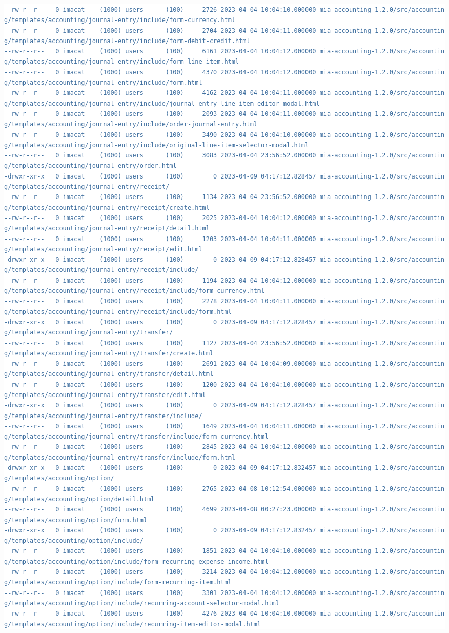 ```diff
--rw-r--r--   0 imacat    (1000) users      (100)     2726 2023-04-04 10:04:10.000000 mia-accounting-1.2.0/src/accounting/templates/accounting/journal-entry/include/form-currency.html
--rw-r--r--   0 imacat    (1000) users      (100)     2704 2023-04-04 10:04:11.000000 mia-accounting-1.2.0/src/accounting/templates/accounting/journal-entry/include/form-debit-credit.html
--rw-r--r--   0 imacat    (1000) users      (100)     6161 2023-04-04 10:04:12.000000 mia-accounting-1.2.0/src/accounting/templates/accounting/journal-entry/include/form-line-item.html
--rw-r--r--   0 imacat    (1000) users      (100)     4370 2023-04-04 10:04:12.000000 mia-accounting-1.2.0/src/accounting/templates/accounting/journal-entry/include/form.html
--rw-r--r--   0 imacat    (1000) users      (100)     4162 2023-04-04 10:04:11.000000 mia-accounting-1.2.0/src/accounting/templates/accounting/journal-entry/include/journal-entry-line-item-editor-modal.html
--rw-r--r--   0 imacat    (1000) users      (100)     2093 2023-04-04 10:04:11.000000 mia-accounting-1.2.0/src/accounting/templates/accounting/journal-entry/include/order-journal-entry.html
--rw-r--r--   0 imacat    (1000) users      (100)     3490 2023-04-04 10:04:10.000000 mia-accounting-1.2.0/src/accounting/templates/accounting/journal-entry/include/original-line-item-selector-modal.html
--rw-r--r--   0 imacat    (1000) users      (100)     3083 2023-04-04 23:56:52.000000 mia-accounting-1.2.0/src/accounting/templates/accounting/journal-entry/order.html
-drwxr-xr-x   0 imacat    (1000) users      (100)        0 2023-04-09 04:17:12.828457 mia-accounting-1.2.0/src/accounting/templates/accounting/journal-entry/receipt/
--rw-r--r--   0 imacat    (1000) users      (100)     1134 2023-04-04 23:56:52.000000 mia-accounting-1.2.0/src/accounting/templates/accounting/journal-entry/receipt/create.html
--rw-r--r--   0 imacat    (1000) users      (100)     2025 2023-04-04 10:04:12.000000 mia-accounting-1.2.0/src/accounting/templates/accounting/journal-entry/receipt/detail.html
--rw-r--r--   0 imacat    (1000) users      (100)     1203 2023-04-04 10:04:11.000000 mia-accounting-1.2.0/src/accounting/templates/accounting/journal-entry/receipt/edit.html
-drwxr-xr-x   0 imacat    (1000) users      (100)        0 2023-04-09 04:17:12.828457 mia-accounting-1.2.0/src/accounting/templates/accounting/journal-entry/receipt/include/
--rw-r--r--   0 imacat    (1000) users      (100)     1194 2023-04-04 10:04:12.000000 mia-accounting-1.2.0/src/accounting/templates/accounting/journal-entry/receipt/include/form-currency.html
--rw-r--r--   0 imacat    (1000) users      (100)     2278 2023-04-04 10:04:11.000000 mia-accounting-1.2.0/src/accounting/templates/accounting/journal-entry/receipt/include/form.html
-drwxr-xr-x   0 imacat    (1000) users      (100)        0 2023-04-09 04:17:12.828457 mia-accounting-1.2.0/src/accounting/templates/accounting/journal-entry/transfer/
--rw-r--r--   0 imacat    (1000) users      (100)     1127 2023-04-04 23:56:52.000000 mia-accounting-1.2.0/src/accounting/templates/accounting/journal-entry/transfer/create.html
--rw-r--r--   0 imacat    (1000) users      (100)     2691 2023-04-04 10:04:09.000000 mia-accounting-1.2.0/src/accounting/templates/accounting/journal-entry/transfer/detail.html
--rw-r--r--   0 imacat    (1000) users      (100)     1200 2023-04-04 10:04:10.000000 mia-accounting-1.2.0/src/accounting/templates/accounting/journal-entry/transfer/edit.html
-drwxr-xr-x   0 imacat    (1000) users      (100)        0 2023-04-09 04:17:12.828457 mia-accounting-1.2.0/src/accounting/templates/accounting/journal-entry/transfer/include/
--rw-r--r--   0 imacat    (1000) users      (100)     1649 2023-04-04 10:04:11.000000 mia-accounting-1.2.0/src/accounting/templates/accounting/journal-entry/transfer/include/form-currency.html
--rw-r--r--   0 imacat    (1000) users      (100)     2845 2023-04-04 10:04:12.000000 mia-accounting-1.2.0/src/accounting/templates/accounting/journal-entry/transfer/include/form.html
-drwxr-xr-x   0 imacat    (1000) users      (100)        0 2023-04-09 04:17:12.832457 mia-accounting-1.2.0/src/accounting/templates/accounting/option/
--rw-r--r--   0 imacat    (1000) users      (100)     2765 2023-04-08 10:12:54.000000 mia-accounting-1.2.0/src/accounting/templates/accounting/option/detail.html
--rw-r--r--   0 imacat    (1000) users      (100)     4699 2023-04-08 00:27:23.000000 mia-accounting-1.2.0/src/accounting/templates/accounting/option/form.html
-drwxr-xr-x   0 imacat    (1000) users      (100)        0 2023-04-09 04:17:12.832457 mia-accounting-1.2.0/src/accounting/templates/accounting/option/include/
--rw-r--r--   0 imacat    (1000) users      (100)     1851 2023-04-04 10:04:10.000000 mia-accounting-1.2.0/src/accounting/templates/accounting/option/include/form-recurring-expense-income.html
--rw-r--r--   0 imacat    (1000) users      (100)     3214 2023-04-04 10:04:12.000000 mia-accounting-1.2.0/src/accounting/templates/accounting/option/include/form-recurring-item.html
--rw-r--r--   0 imacat    (1000) users      (100)     3301 2023-04-04 10:04:12.000000 mia-accounting-1.2.0/src/accounting/templates/accounting/option/include/recurring-account-selector-modal.html
--rw-r--r--   0 imacat    (1000) users      (100)     4276 2023-04-04 10:04:10.000000 mia-accounting-1.2.0/src/accounting/templates/accounting/option/include/recurring-item-editor-modal.html
```